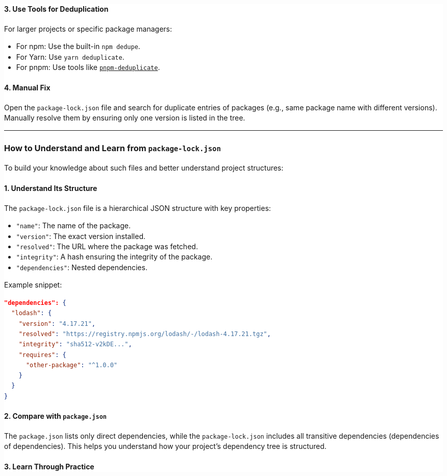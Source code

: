 
#### **3. Use Tools for Deduplication**

For larger projects or specific package managers:

- For npm: Use the built-in `npm dedupe`.
- For Yarn: Use `yarn deduplicate`.
- For pnpm: Use tools like [`pnpm-deduplicate`](https://www.npmjs.com/package/pnpm-deduplicate).


#### **4. Manual Fix**

Open the `package-lock.json` file and search for duplicate entries of packages (e.g., same package name with different versions). Manually resolve them by ensuring only one version is listed in the tree.

---

### **How to Understand and Learn from `package-lock.json`**

To build your knowledge about such files and better understand project structures:

#### **1. Understand Its Structure**

The `package-lock.json` file is a hierarchical JSON structure with key properties:

- `"name"`: The name of the package.
- `"version"`: The exact version installed.
- `"resolved"`: The URL where the package was fetched.
- `"integrity"`: A hash ensuring the integrity of the package.
- `"dependencies"`: Nested dependencies.

Example snippet:

```json
"dependencies": {
  "lodash": {
    "version": "4.17.21",
    "resolved": "https://registry.npmjs.org/lodash/-/lodash-4.17.21.tgz",
    "integrity": "sha512-v2kDE...",
    "requires": {
      "other-package": "^1.0.0"
    }
  }
}
```


#### **2. Compare with `package.json`**

The `package.json` lists only direct dependencies, while the `package-lock.json` includes all transitive dependencies (dependencies of dependencies). This helps you understand how your project’s dependency tree is structured.

#### **3. Learn Through Practice**
